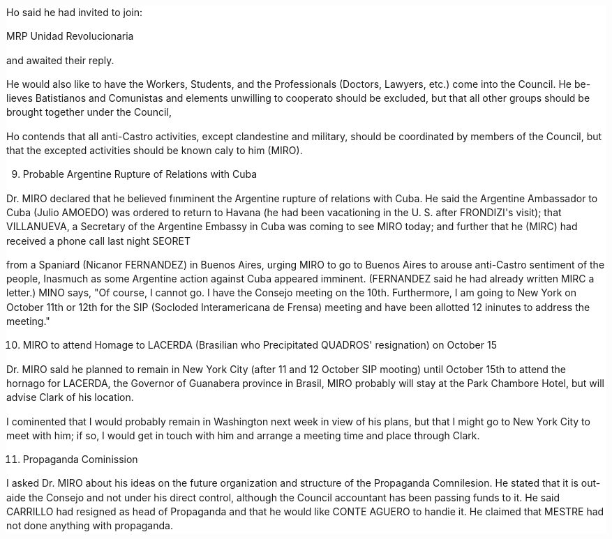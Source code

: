 Ho said he had invited to join:

MRP
Unidad Revolucionaria

and awaited their reply.

He would also like to have the Workers, Students, and the
Professionals (Doctors, Lawyers, etc.) come into the Council. He be-
lieves Batistianos and Comunistas and elements unwilling to cooperato
should be excluded, but that all other groups should be brought together
under the Council,

Ho contends that all anti-Castro activities, except clandestine
and military, should be coordinated by members of the Council, but that
the excepted activities should be known caly to him (MIRO).

9. Probable Argentine Rupture of Relations with Cuba

Dr. MIRO declared that he believed fınıminent the Argentine
rupture of relations with Cuba. He said the Argentine Ambassador to
Cuba (Julio AMOEDO) was ordered to return to Havana (he had been
vacationing in the U. S. after FRONDIZI's visit); that VILLANUEVA, a
Secretary of the Argentine Embassy in Cuba was coming to see MIRO
today; and further that he (MIRC) had received a phone call last night
SEORET

from a Spaniard (Nicanor FERNANDEZ) in Buenos Aires, urging MIRO
to go to Buenos Aires to arouse anti-Castro sentiment of the people,
Inasmuch as some Argentine action against Cuba appeared imminent.
(FERNANDEZ said he had already written MIRC a letter.) MINO says,
"Of course, I cannot go. I have the Consejo meeting on the 10th.
Furthermore, I am going to New York on October 11th or 12th for the
SIP (Socloded Interamericana de Frensa) meeting and have been allotted
12 ininutes to address the meeting."

10. MIRO to attend Homage to LACERDA (Brasilian who
Precipitated QUADROS' resignation) on October 15

Dr. MIRO sald he planned to remain in New York City (after
11 and 12 October SIP mooting) until October 15th to attend the hornago
for LACERDA, the Governor of Guanabera province in Brasil, MIRO
probably will stay at the Park Chambore Hotel, but will advise Clark
of his location.

I cominented that I would probably remain in Washington next
week in view of his plans, but that I might go to New York City to meet
with him; if so, I would get in touch with him and arrange a meeting
time and place through Clark.

11. Propaganda Cominission

I asked Dr. MIRO about his ideas on the future organization
and structure of the Propaganda Comnilesion. He stated that it is out-
aide the Consejo and not under his direct control, although the Council
accountant has been passing funds to it. He said CARRILLO had resigned
as head of Propaganda and that he would like CONTE AGUERO to handie
it. He claimed that MESTRE had not done anything with propaganda.
